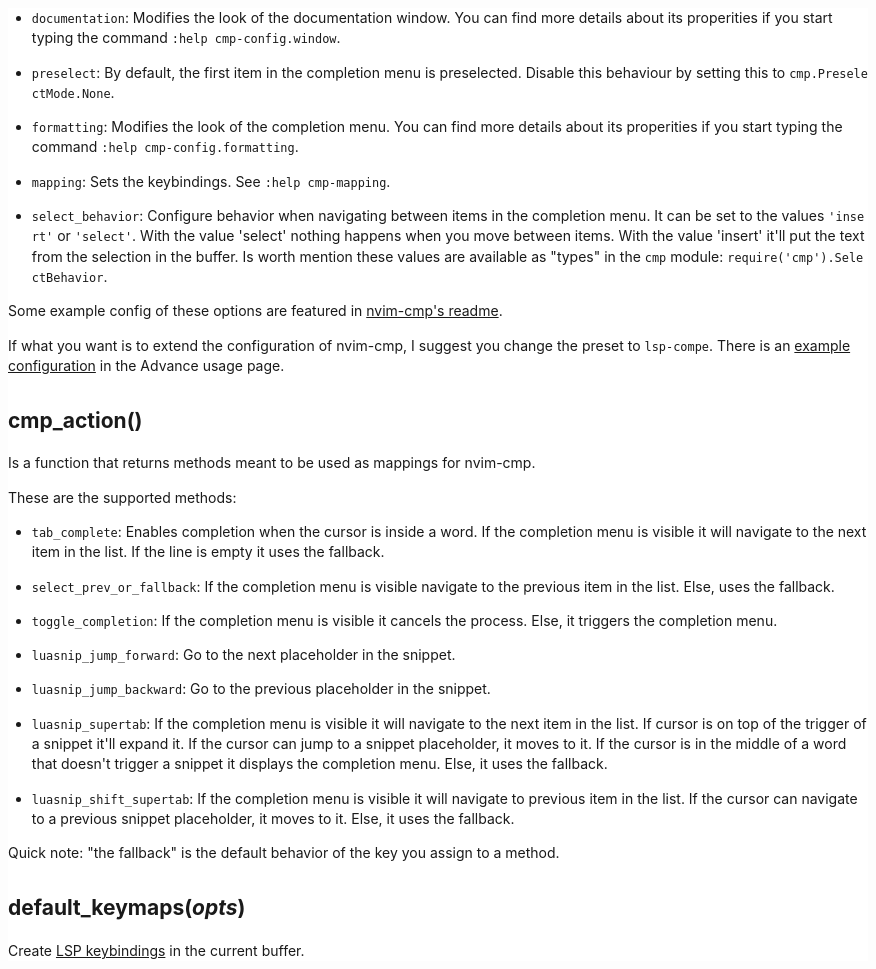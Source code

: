* `documentation`: Modifies the look of the documentation window. You can find more details about its properities if you start typing the command `:help cmp-config.window`.

* `preselect`: By default, the first item in the completion menu is preselected. Disable this behaviour by setting this to `cmp.PreselectMode.None`.

* `formatting`: Modifies the look of the completion menu. You can find more details about its properities if you start typing the command `:help cmp-config.formatting`.

* `mapping`: Sets the keybindings. See `:help cmp-mapping`.

* `select_behavior`: Configure behavior when navigating between items in the completion menu. It can be set to the values `'insert'` or `'select'`. With the value 'select' nothing happens when you move between items. With the value 'insert' it'll put the text from the selection in the buffer. Is worth mention these values are available as "types" in the `cmp` module: `require('cmp').SelectBehavior`.

Some example config of these options are featured in [nvim-cmp's readme](https://github.com/hrsh7th/nvim-cmp).

If what you want is to extend the configuration of nvim-cmp, I suggest you change the preset to `lsp-compe`. There is an [example configuration](../guide/advance-usage#the-current-api-is-not-enough) in the Advance usage page.

## cmp_action()

Is a function that returns methods meant to be used as mappings for nvim-cmp.

These are the supported methods:

* `tab_complete`: Enables completion when the cursor is inside a word. If the completion menu is visible it will navigate to the next item in the list. If the line is empty it uses the fallback.

* `select_prev_or_fallback`: If the completion menu is visible navigate to the previous item in the list. Else, uses the fallback.

* `toggle_completion`: If the completion menu is visible it cancels the process. Else, it triggers the completion menu.

* `luasnip_jump_forward`: Go to the next placeholder in the snippet.

* `luasnip_jump_backward`: Go to the previous placeholder in the snippet.

* `luasnip_supertab`: If the completion menu is visible it will navigate to the next item in the list. If cursor is on top of the trigger of a snippet it'll expand it. If the cursor can jump to a snippet placeholder, it moves to it. If the cursor is in the middle of a word that doesn't trigger a snippet it displays the completion menu. Else, it uses the fallback.

* `luasnip_shift_supertab`: If the completion menu is visible it will navigate to previous item in the list. If the cursor can navigate to a previous snippet placeholder, it moves to it. Else, it uses the fallback.

Quick note: "the fallback" is the default behavior of the key you assign to a method.

## default_keymaps(*opts*)

Create [LSP keybindings](../language-server-configuration#defaults-keybindings) in the current buffer.
